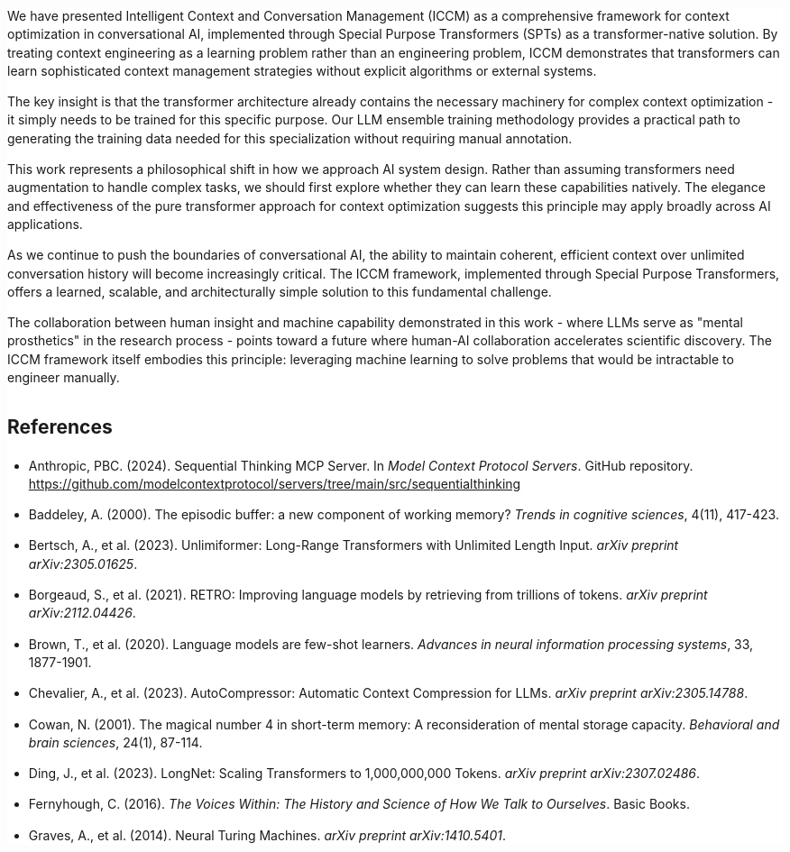 We have presented Intelligent Context and Conversation Management (ICCM) as a comprehensive framework for context optimization in conversational AI, implemented through Special Purpose Transformers (SPTs) as a transformer-native solution. By treating context engineering as a learning problem rather than an engineering problem, ICCM demonstrates that transformers can learn sophisticated context management strategies without explicit algorithms or external systems.

The key insight is that the transformer architecture already contains the necessary machinery for complex context optimization - it simply needs to be trained for this specific purpose. Our LLM ensemble training methodology provides a practical path to generating the training data needed for this specialization without requiring manual annotation.

This work represents a philosophical shift in how we approach AI system design. Rather than assuming transformers need augmentation to handle complex tasks, we should first explore whether they can learn these capabilities natively. The elegance and effectiveness of the pure transformer approach for context optimization suggests this principle may apply broadly across AI applications.

As we continue to push the boundaries of conversational AI, the ability to maintain coherent, efficient context over unlimited conversation history will become increasingly critical. The ICCM framework, implemented through Special Purpose Transformers, offers a learned, scalable, and architecturally simple solution to this fundamental challenge.

The collaboration between human insight and machine capability demonstrated in this work - where LLMs serve as "mental prosthetics" in the research process - points toward a future where human-AI collaboration accelerates scientific discovery. The ICCM framework itself embodies this principle: leveraging machine learning to solve problems that would be intractable to engineer manually.

## References

- Anthropic, PBC. (2024). Sequential Thinking MCP Server. In *Model Context Protocol Servers*. GitHub repository. https://github.com/modelcontextprotocol/servers/tree/main/src/sequentialthinking

- Baddeley, A. (2000). The episodic buffer: a new component of working memory? *Trends in cognitive sciences*, 4(11), 417-423.

- Bertsch, A., et al. (2023). Unlimiformer: Long-Range Transformers with Unlimited Length Input. *arXiv preprint arXiv:2305.01625*.

- Borgeaud, S., et al. (2021). RETRO: Improving language models by retrieving from trillions of tokens. *arXiv preprint arXiv:2112.04426*.

- Brown, T., et al. (2020). Language models are few-shot learners. *Advances in neural information processing systems*, 33, 1877-1901.

- Chevalier, A., et al. (2023). AutoCompressor: Automatic Context Compression for LLMs. *arXiv preprint arXiv:2305.14788*.

- Cowan, N. (2001). The magical number 4 in short-term memory: A reconsideration of mental storage capacity. *Behavioral and brain sciences*, 24(1), 87-114.

- Ding, J., et al. (2023). LongNet: Scaling Transformers to 1,000,000,000 Tokens. *arXiv preprint arXiv:2307.02486*.

- Fernyhough, C. (2016). *The Voices Within: The History and Science of How We Talk to Ourselves*. Basic Books.

- Graves, A., et al. (2014). Neural Turing Machines. *arXiv preprint arXiv:1410.5401*.
